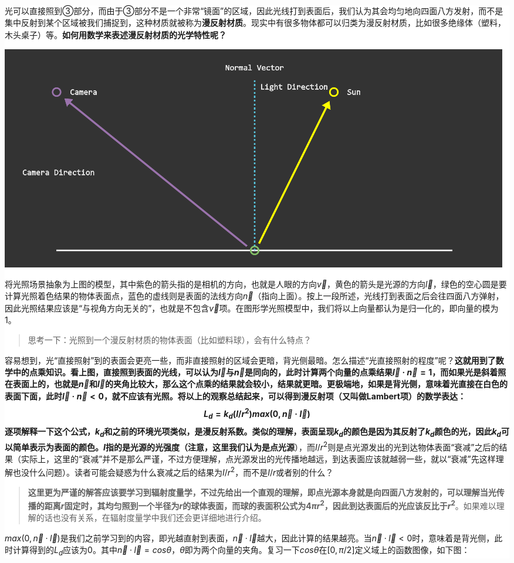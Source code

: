 ​	光可以直接照到③部分，而由于③部分不是一个非常“镜面”的区域，因此光线打到表面后，我们认为其会均匀地向四面八方发射，而不是集中反射到某个区域被我们捕捉到，这种材质就被称为**漫反射材质**。现实中有很多物体都可以归类为漫反射材质，比如很多绝缘体（塑料，木头桌子）等。**如何用数学来表述漫反射材质的光学特性呢？**

![image-20241107103816310](./assets/image-20241107103816310.png)

​	将光照场景抽象为上图的模型，其中紫色的箭头指的是相机的方向，也就是人眼的方向$\vec{v}$，黄色的箭头是光源的方向$\vec{l}$，绿色的空心圆是要计算光照着色结果的物体表面点，蓝色的虚线则是表面的法线方向$\vec{n}$（指向上面）。按上一段所述，光线打到表面之后会往四面八方弹射，因此光照结果应该是“与视角方向无关的”，也就是不包含$\vec{v}$项。在图形学光照模型中，我们将以上向量都认为是归一化的，即向量的模为1。

> 思考一下：光照到一个漫反射材质的物体表面（比如塑料球），会有什么特点？

​	容易想到，光“直接照射”到的表面会更亮一些，而非直接照射的区域会更暗，背光侧最暗。怎么描述“光直接照射的程度”呢？**这就用到了数学中的点乘知识。**看上图，直接照到表面的光线，可以认为$\vec{l}$与$\vec{n}$是同向的，此时计算两个向量的点乘结果$\vec{l} · \vec{n}=1$，而如果光是斜着照在表面上的，也就是$\vec{n}$和$\vec{l}$的夹角比较大，那么这个点乘的结果就会较小，结果就更暗。更极端地，如果是背光侧，意味着光直接在白色的表面下面，此时$\vec{l} · \vec{n}<0$，就不应该有光照。将以上的观察总结起来，可以得到漫反射项（**又叫做Lambert项**）的数学表达：
$$
L_d = k_d(I/r^2)max(0, \vec{n} · \vec{l})
$$
​	逐项解释一下这个公式，$k_d$和之前的环境光项类似，是漫反射系数。类似的理解，表面呈现$k_d$的颜色是因为其反射了$k_d$颜色的光，因此$k_d$可以简单表示为表面的颜色。$I$指的是光源的光强度（注意，这里我们认为是**点光源**），而$I/r^2$则是点光源发出的光到达物体表面“衰减”之后的结果（实际上，这里的“衰减”并不是那么严谨，不过方便理解，点光源发出的光传播地越远，到达表面应该就越弱一些，就以“衰减”先这样理解也没什么问题）。读者可能会疑惑为什么衰减之后的结果为$I/r^2$，而不是$I/r$或者别的什么？

> **这里更为严谨的解答应该要学习到辐射度量学，不过先给出一个直观的理解，即点光源本身就是向四面八方发射的，可以理解当光传播的距离$r$固定时，其均匀照到一个半径为$r$的球体表面，而球的表面积公式为$4\pi r^2$，因此到达表面后的光应该反比于$r^2$**。如果难以理解的话也没有关系，在辐射度量学中我们还会更详细地进行介绍。

$max(0, \vec{n} · \vec{l})$是我们之前学习到的内容，即光越直射到表面，$\vec{n} · \vec{l}$越大，因此计算的结果越亮。当$\vec{n} · \vec{l}<0$时，意味着是背光侧，此时计算得到的$L_d$应该为0。其中$\vec{n} · \vec{l}=cos\theta$，$\theta$即为两个向量的夹角。复习一下$cos\theta$在$[0, \pi/2]$定义域上的函数图像，如下图：
